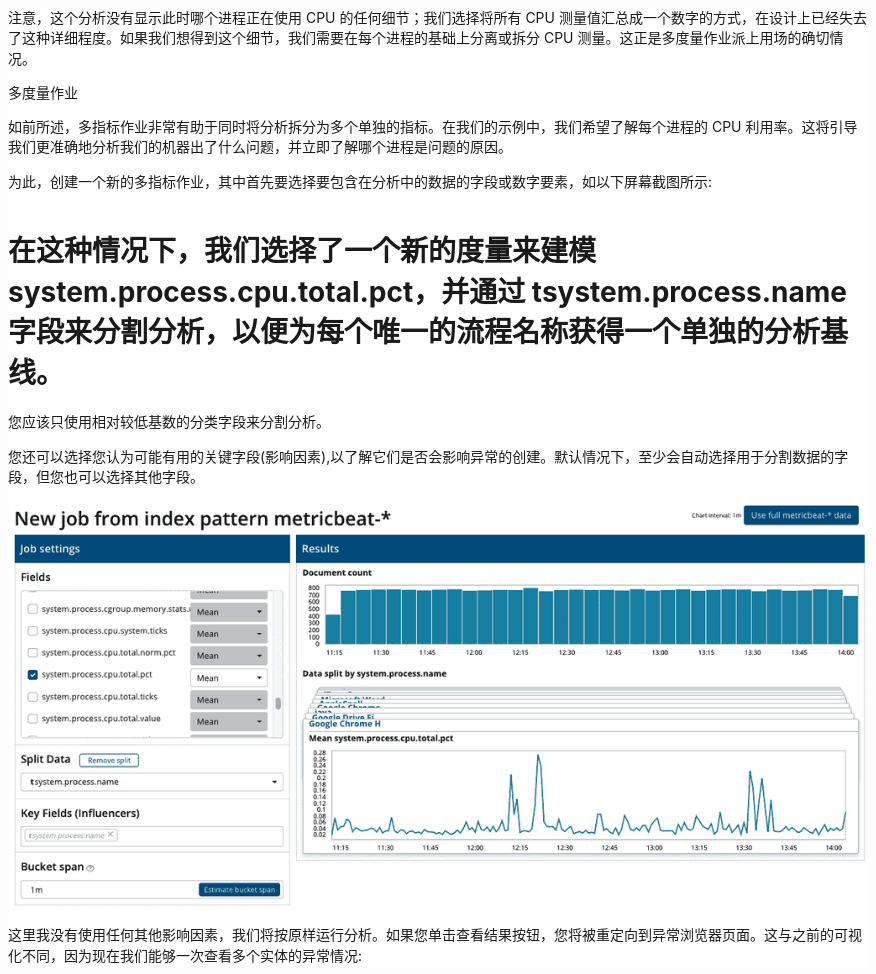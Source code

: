 注意，这个分析没有显示此时哪个进程正在使用 CPU 的任何细节；我们选择将所有 CPU 测量值汇总成一个数字的方式，在设计上已经失去了这种详细程度。如果我们想得到这个细节，我们需要在每个进程的基础上分离或拆分 CPU 测量。这正是多度量作业派上用场的确切情况。

多度量作业

如前所述，多指标作业非常有助于同时将分析拆分为多个单独的指标。在我们的示例中，我们希望了解每个进程的 CPU 利用率。这将引导我们更准确地分析我们的机器出了什么问题，并立即了解哪个进程是问题的原因。

为此，创建一个新的多指标作业，其中首先要选择要包含在分析中的数据的字段或数字要素，如以下屏幕截图所示:

<title>Multi-metric job</title>  

# 在这种情况下，我们选择了一个新的度量来建模 system.process.cpu.total.pct，并通过 tsystem.process.name 字段来分割分析，以便为每个唯一的流程名称获得一个单独的分析基线。

您应该只使用相对较低基数的分类字段来分割分析。

您还可以选择您认为可能有用的关键字段(影响因素),以了解它们是否会影响异常的创建。默认情况下，至少会自动选择用于分割数据的字段，但您也可以选择其他字段。

![](img/07ab4c89-e340-4179-8008-8a8fa32e113c.png)

这里我没有使用任何其他影响因素，我们将按原样运行分析。如果您单击查看结果按钮，您将被重定向到异常浏览器页面。这与之前的可视化不同，因为现在我们能够一次查看多个实体的异常情况:

